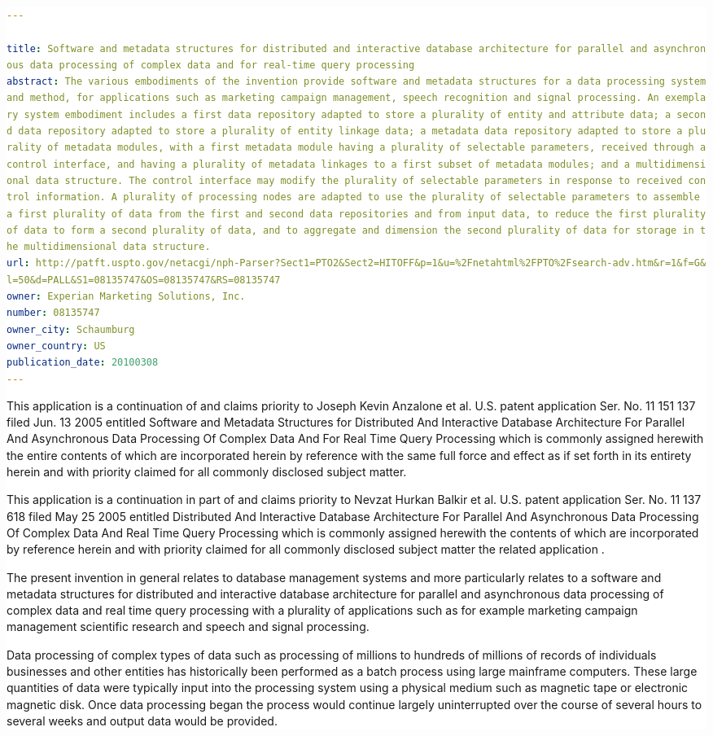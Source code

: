 ```yaml
---

title: Software and metadata structures for distributed and interactive database architecture for parallel and asynchronous data processing of complex data and for real-time query processing
abstract: The various embodiments of the invention provide software and metadata structures for a data processing system and method, for applications such as marketing campaign management, speech recognition and signal processing. An exemplary system embodiment includes a first data repository adapted to store a plurality of entity and attribute data; a second data repository adapted to store a plurality of entity linkage data; a metadata data repository adapted to store a plurality of metadata modules, with a first metadata module having a plurality of selectable parameters, received through a control interface, and having a plurality of metadata linkages to a first subset of metadata modules; and a multidimensional data structure. The control interface may modify the plurality of selectable parameters in response to received control information. A plurality of processing nodes are adapted to use the plurality of selectable parameters to assemble a first plurality of data from the first and second data repositories and from input data, to reduce the first plurality of data to form a second plurality of data, and to aggregate and dimension the second plurality of data for storage in the multidimensional data structure.
url: http://patft.uspto.gov/netacgi/nph-Parser?Sect1=PTO2&Sect2=HITOFF&p=1&u=%2Fnetahtml%2FPTO%2Fsearch-adv.htm&r=1&f=G&l=50&d=PALL&S1=08135747&OS=08135747&RS=08135747
owner: Experian Marketing Solutions, Inc.
number: 08135747
owner_city: Schaumburg
owner_country: US
publication_date: 20100308
---
```

This application is a continuation of and claims priority to Joseph Kevin Anzalone et al. U.S. patent application Ser. No. 11 151 137 filed Jun. 13 2005 entitled Software and Metadata Structures for Distributed And Interactive Database Architecture For Parallel And Asynchronous Data Processing Of Complex Data And For Real Time Query Processing which is commonly assigned herewith the entire contents of which are incorporated herein by reference with the same full force and effect as if set forth in its entirety herein and with priority claimed for all commonly disclosed subject matter.

This application is a continuation in part of and claims priority to Nevzat Hurkan Balkir et al. U.S. patent application Ser. No. 11 137 618 filed May 25 2005 entitled Distributed And Interactive Database Architecture For Parallel And Asynchronous Data Processing Of Complex Data And Real Time Query Processing which is commonly assigned herewith the contents of which are incorporated by reference herein and with priority claimed for all commonly disclosed subject matter the related application .

The present invention in general relates to database management systems and more particularly relates to a software and metadata structures for distributed and interactive database architecture for parallel and asynchronous data processing of complex data and real time query processing with a plurality of applications such as for example marketing campaign management scientific research and speech and signal processing.

Data processing of complex types of data such as processing of millions to hundreds of millions of records of individuals businesses and other entities has historically been performed as a batch process using large mainframe computers. These large quantities of data were typically input into the processing system using a physical medium such as magnetic tape or electronic magnetic disk. Once data processing began the process would continue largely uninterrupted over the course of several hours to several weeks and output data would be provided.

